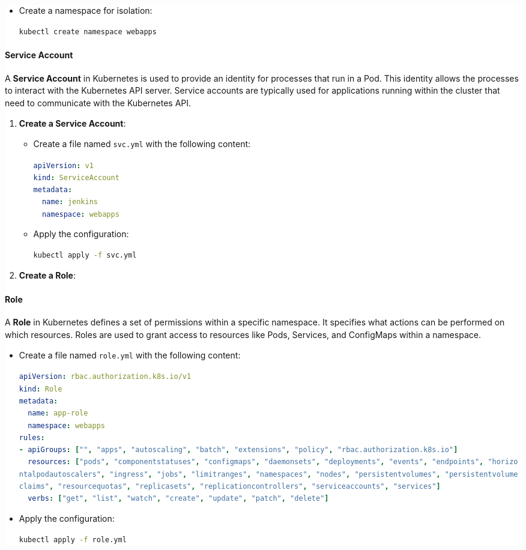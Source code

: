 - Create a namespace for isolation:
  ```sh
  kubectl create namespace webapps
  ```
#### Service Account
  
A **Service Account** in Kubernetes is used to provide an identity for processes that run in a Pod. This identity allows the processes to interact with the Kubernetes API server. Service accounts are typically used for applications running within the cluster that need to communicate with the Kubernetes API.

1. **Create a Service Account**:
   - Create a file named `svc.yml` with the following content:
     ```yaml
     apiVersion: v1
     kind: ServiceAccount
     metadata:
       name: jenkins
       namespace: webapps
     ```
   - Apply the configuration:
     ```sh
     kubectl apply -f svc.yml
     ```

2. **Create a Role**:

#### Role

A **Role** in Kubernetes defines a set of permissions within a specific namespace. It specifies what actions can be performed on which resources. Roles are used to grant access to resources like Pods, Services, and ConfigMaps within a namespace.

   - Create a file named `role.yml` with the following content:
     ```yaml
     apiVersion: rbac.authorization.k8s.io/v1
     kind: Role
     metadata:
       name: app-role
       namespace: webapps
     rules:
     - apiGroups: ["", "apps", "autoscaling", "batch", "extensions", "policy", "rbac.authorization.k8s.io"]
       resources: ["pods", "componentstatuses", "configmaps", "daemonsets", "deployments", "events", "endpoints", "horizontalpodautoscalers", "ingress", "jobs", "limitranges", "namespaces", "nodes", "persistentvolumes", "persistentvolumeclaims", "resourcequotas", "replicasets", "replicationcontrollers", "serviceaccounts", "services"]
       verbs: ["get", "list", "watch", "create", "update", "patch", "delete"]
     ```
   - Apply the configuration:
     ```sh
     kubectl apply -f role.yml
     ```
